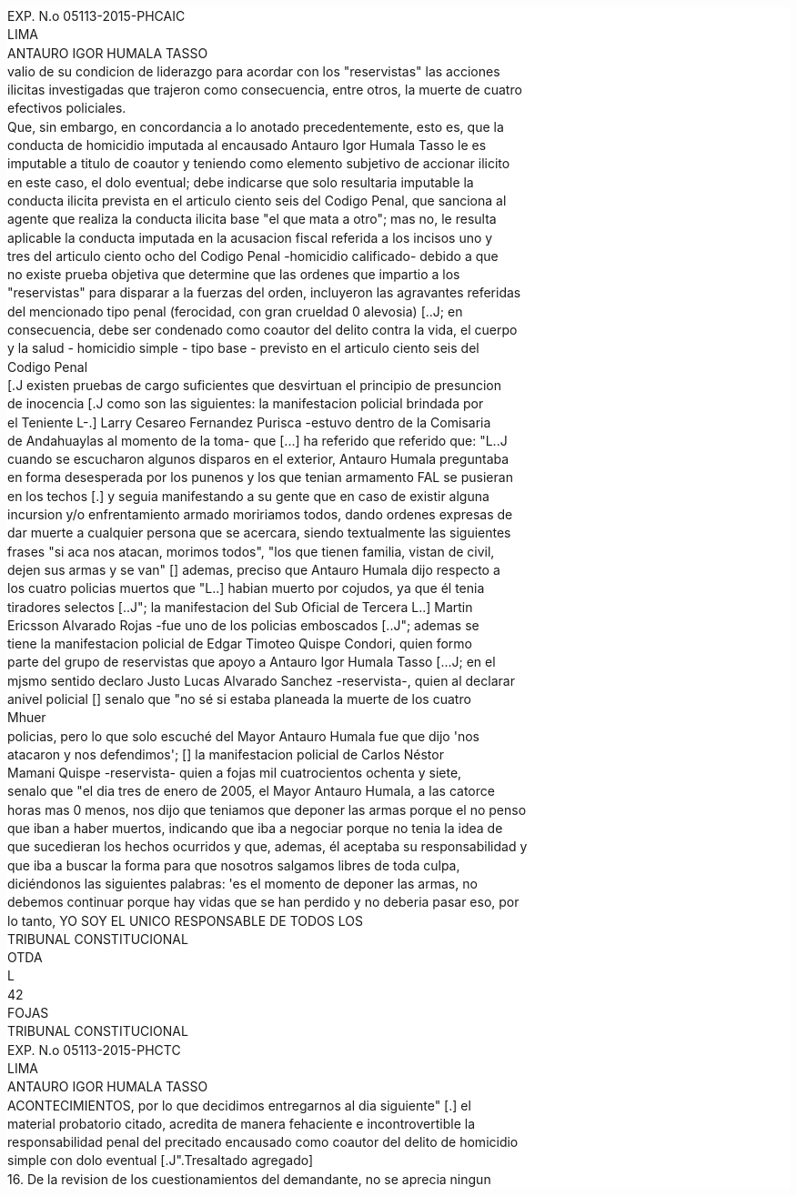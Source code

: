 EXP. N.o 05113-2015-PHCAIC  
LIMA  
ANTAURO IGOR HUMALA TASSO  
valio de su condicion de liderazgo para acordar con los "reservistas" las acciones  
ilicitas investigadas que trajeron como consecuencia, entre otros, la muerte de cuatro  
efectivos policiales.  
Que, sin embargo, en concordancia a lo anotado precedentemente, esto es, que la  
conducta de homicidio imputada al encausado Antauro Igor Humala Tasso le es  
imputable a titulo de coautor y teniendo como elemento subjetivo de accionar ilicito  
en este caso, el dolo eventual; debe indicarse que solo resultaria imputable la  
conducta ilicita prevista en el articulo ciento seis del Codigo Penal, que sanciona al  
agente que realiza la conducta ilicita base "el que mata a otro"; mas no, le resulta  
aplicable la conducta imputada en la acusacion fiscal referida a los incisos uno y  
tres del articulo ciento ocho del Codigo Penal -homicidio calificado- debido a que  
no existe prueba objetiva que determine que las ordenes que impartio a los  
"reservistas" para disparar a la fuerzas del orden, incluyeron las agravantes referidas  
del mencionado tipo penal (ferocidad, con gran crueldad 0 alevosia) [..J; en  
consecuencia, debe ser condenado como coautor del delito contra la vida, el cuerpo  
y la salud - homicidio simple - tipo base - previsto en el articulo ciento seis del  
Codigo Penal  
[.J existen pruebas de cargo suficientes que desvirtuan el principio de presuncion  
de inocencia [.J como son las siguientes: la manifestacion policial brindada por  
el Teniente L-.] Larry Cesareo Fernandez Purisca -estuvo dentro de la Comisaria  
de Andahuaylas al momento de la toma- que [...] ha referido que referido que: "L..J  
cuando se escucharon algunos disparos en el exterior, Antauro Humala preguntaba  
en forma desesperada por los punenos y los que tenian armamento FAL se pusieran  
en los techos [.] y seguia manifestando a su gente que en caso de existir alguna  
incursion y/o enfrentamiento armado moririamos todos, dando ordenes expresas de  
dar muerte a cualquier persona que se acercara, siendo textualmente las siguientes  
frases "si aca nos atacan, morimos todos", "los que tienen familia, vistan de civil,  
dejen sus armas y se van" [] ademas, preciso que Antauro Humala dijo respecto a  
los cuatro policias muertos que "L..] habian muerto por cojudos, ya que él tenia  
tiradores selectos [..J"; la manifestacion del Sub Oficial de Tercera L..] Martin  
Ericsson Alvarado Rojas -fue uno de los policias emboscados [..J"; ademas se  
tiene la manifestacion policial de Edgar Timoteo Quispe Condori, quien formo  
parte del grupo de reservistas que apoyo a Antauro Igor Humala Tasso [...J; en el  
mjsmo sentido declaro Justo Lucas Alvarado Sanchez -reservista-, quien al declarar  
anivel policial [] senalo que "no sé si estaba planeada la muerte de los cuatro  
Mhuer  
policias, pero lo que solo escuché del Mayor Antauro Humala fue que dijo 'nos  
atacaron y nos defendimos'; [] la manifestacion policial de Carlos Néstor  
Mamani Quispe -reservista- quien a fojas mil cuatrocientos ochenta y siete,  
senalo que "el dia tres de enero de 2005, el Mayor Antauro Humala, a las catorce  
horas mas 0 menos, nos dijo que teniamos que deponer las armas porque el no penso  
que iban a haber muertos, indicando que iba a negociar porque no tenia la idea de  
que sucedieran los hechos ocurridos y que, ademas, él aceptaba su responsabilidad y  
que iba a buscar la forma para que nosotros salgamos libres de toda culpa,  
diciéndonos las siguientes palabras: 'es el momento de deponer las armas, no  
debemos continuar porque hay vidas que se han perdido y no deberia pasar eso, por  
lo tanto, YO SOY EL UNICO RESPONSABLE DE TODOS LOS  
TRIBUNAL CONSTITUCIONAL  
OTDA  
L  
42  
FOJAS  
TRIBUNAL CONSTITUCIONAL  
EXP. N.o 05113-2015-PHCTC  
LIMA  
ANTAURO IGOR HUMALA TASSO  
ACONTECIMIENTOS, por lo que decidimos entregarnos al dia siguiente" [.] el  
material probatorio citado, acredita de manera fehaciente e incontrovertible la  
responsabilidad penal del precitado encausado como coautor del delito de homicidio  
simple con dolo eventual [.J".Tresaltado agregado]  
16. De la revision de los cuestionamientos del demandante, no se aprecia ningun  